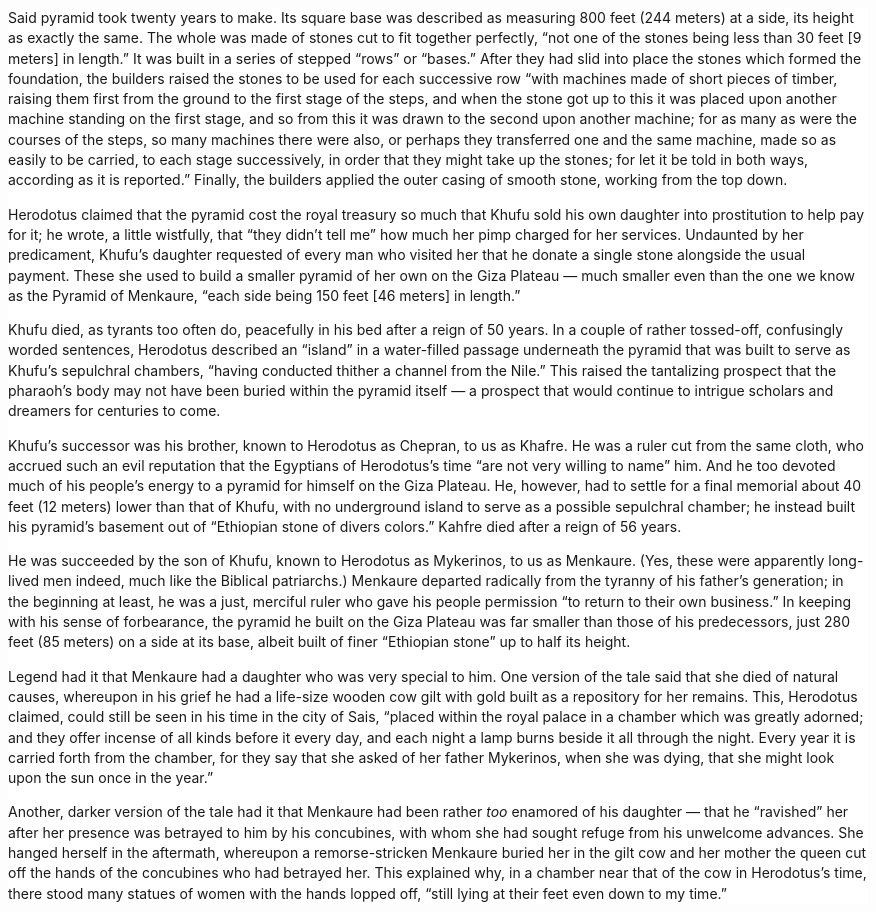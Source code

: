 Said pyramid took twenty years to make. Its square base was described as measuring 800 feet (244 meters) at a side, its height as exactly the same. The whole was made of stones cut to fit together perfectly, “not one of the stones being less than 30 feet [9 meters] in length.” It was built in a series of stepped “rows” or “bases.” After they had slid into place the stones which formed the foundation, the builders raised the stones to be used for each successive row “with machines made of short pieces of timber, raising them first from the ground to the first stage of the steps, and when the stone got up to this it was placed upon another machine standing on the first stage, and so from this it was drawn to the second upon another machine; for as many as were the courses of the steps, so many machines there were also, or perhaps they transferred one and the same machine, made so as easily to be carried, to each stage successively, in order that they might take up the stones; for let it be told in both ways, according as it is reported.” Finally, the builders applied the outer casing of smooth stone, working from the top down.

Herodotus claimed that the pyramid cost the royal treasury so much that Khufu sold his own daughter into prostitution to help pay for it; he wrote, a little wistfully, that “they didn’t tell me” how much her pimp charged for her services. Undaunted by her predicament, Khufu’s daughter requested of every man who visited her that he donate a single stone alongside the usual payment. These she used to build a smaller pyramid of her own on the Giza Plateau — much smaller even than the one we know as the Pyramid of Menkaure, “each side being 150 feet [46 meters] in length.”

Khufu died, as tyrants too often do, peacefully in his bed after a reign of 50 years. In a couple of rather tossed-off, confusingly worded sentences, Herodotus described an “island” in a water-filled passage underneath the pyramid that was built to serve as Khufu’s sepulchral chambers, “having conducted thither a channel from the Nile.” This raised the tantalizing prospect that the pharaoh’s body may not have been buried within the pyramid itself — a prospect that would continue to intrigue scholars and dreamers for centuries to come.

Khufu’s successor was his brother, known to Herodotus as Chepran, to us as Khafre. He was a ruler cut from the same cloth, who accrued such an evil reputation that the Egyptians of Herodotus’s time “are not very willing to name” him. And he too devoted much of his people’s energy to a pyramid for himself on the Giza Plateau. He, however, had to settle for a final memorial about 40 feet (12 meters) lower than that of Khufu, with no underground island to serve as a possible sepulchral chamber; he instead built his pyramid’s basement out of “Ethiopian stone of divers colors.” Kahfre died after a reign of 56 years.

He was succeeded by the son of Khufu, known to Herodotus as Mykerinos, to us as Menkaure. (Yes, these were apparently long-lived men indeed, much like the Biblical patriarchs.) Menkaure departed radically from the tyranny of his father’s generation; in the beginning at least, he was a just, merciful ruler who gave his people permission “to return to their own business.” In keeping with his sense of forbearance, the pyramid he built on the Giza Plateau was far smaller than those of his predecessors, just 280 feet (85 meters) on a side at its base, albeit built of finer “Ethiopian stone” up to half its height.

Legend had it that Menkaure had a daughter who was very special to him. One version of the tale said that she died of natural causes, whereupon in his grief he had a life-size wooden cow gilt with gold built as a repository for her remains. This, Herodotus claimed, could still be seen in his time in the city of Sais, “placed within the royal palace in a chamber which was greatly adorned; and they offer incense of all kinds before it every day, and each night a lamp burns beside it all through the night. Every year it is carried forth from the chamber, for they say that she asked of her father Mykerinos, when she was dying, that she might look upon the sun once in the year.”

Another, darker version of the tale had it that Menkaure had been rather *too* enamored of his daughter — that he “ravished” her after her presence was betrayed to him by his concubines, with whom she had sought refuge from his unwelcome advances. She hanged herself in the aftermath, whereupon a remorse-stricken Menkaure buried her in the gilt cow and her mother the queen cut off the hands of the concubines who had betrayed her. This explained why, in a chamber near that of the cow in Herodotus’s time, there stood many statues of women with the hands lopped off, “still lying at their feet even down to my time.”
